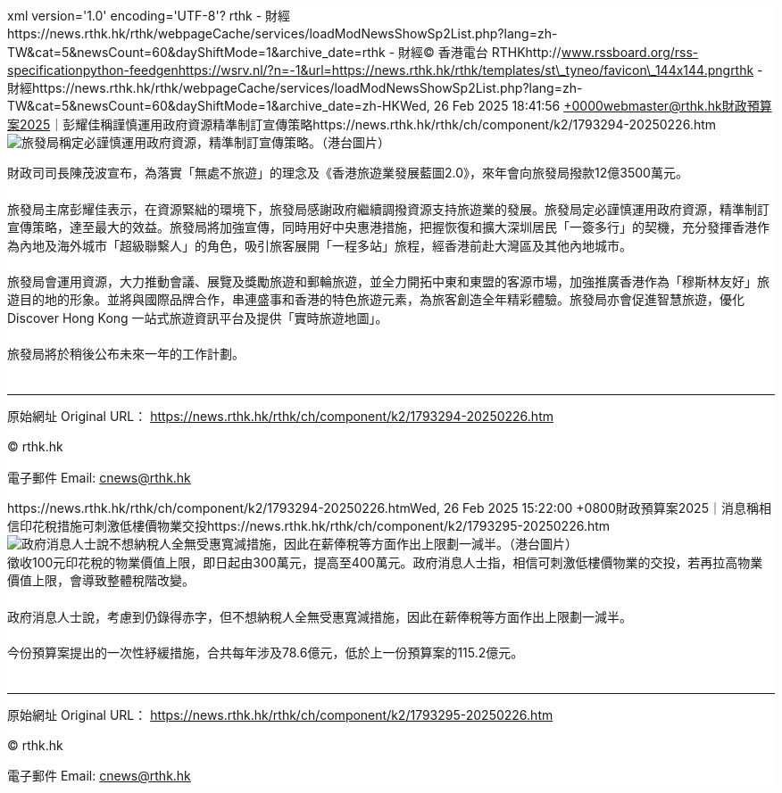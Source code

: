 xml version='1.0' encoding='UTF-8'?
rthk - 財經https://news.rthk.hk/rthk/webpageCache/services/loadModNewsShowSp2List.php?lang=zh-TW&cat=5&newsCount=60&dayShiftMode=1&archive\_date=rthk - 財經© 香港電台 RTHKhttp://www.rssboard.org/rss-specificationpython-feedgenhttps://wsrv.nl/?n=-1&url=https://news.rthk.hk/rthk/templates/st\_tyneo/favicon\_144x144.pngrthk - 財經https://news.rthk.hk/rthk/webpageCache/services/loadModNewsShowSp2List.php?lang=zh-TW&cat=5&newsCount=60&dayShiftMode=1&archive\_date=zh-HKWed, 26 Feb 2025 18:41:56 +0000webmaster@rthk.hk財政預算案2025｜彭耀佳稱謹慎運用政府資源精準制訂宣傳策略https://news.rthk.hk/rthk/ch/component/k2/1793294-20250226.htm<img alt="旅發局稱定必謹慎運用政府資源，精準制訂宣傳策略。（港台圖片）" referrerpolicy="no-referrer" src="https://wsrv.nl/?n=-1&amp;we&amp;h=1080&amp;output=webp&amp;trim=1&amp;url=https%3A%2F%2Fnewsstatic.rthk.hk%2Fimages%2Fmfile\_1793294\_1\_20250226153056.jpg&amp;q=70" style="width:100%;height:auto"/>
<br/>
<div class="itemFullText">
財政司司長陳茂波宣布，為落實「無處不旅遊」的理念及《香港旅遊業發展藍圖2.0》，來年會向旅發局撥款12億3500萬元。
<br>
<br/>
旅發局主席彭耀佳表示，在資源緊絀的環境下，旅發局感謝政府繼續調撥資源支持旅遊業的發展。旅發局定必謹慎運用政府資源，精準制訂宣傳策略，達至最大的效益。旅發局將加強宣傳，同時用好中央惠港措施，把握恢復和擴大深圳居民「一簽多行」的契機，充分發揮香港作為內地及海外城市「超級聯繫人」的角色，吸引旅客展開「一程多站」旅程，經香港前赴大灣區及其他內地城市。
<br/>
<br/>
旅發局會運用資源，大力推動會議、展覽及獎勵旅遊和郵輪旅遊，並全力開拓中東和東盟的客源市場，加強推廣香港作為「穆斯林友好」旅遊目的地的形象。並將與國際品牌合作，串連盛事和香港的特色旅遊元素，為旅客創造全年精彩體驗。旅發局亦會促進智慧旅遊，優化 Discover Hong Kong 一站式旅遊資訊平台及提供「實時旅遊地圖」。
<br/>
<br/>
旅發局將於稍後公布未來一年的工作計劃。
</br>
</div>
<br/>
<hr/>
<p>
原始網址 Original URL：
<a href="https://news.rthk.hk/rthk/ch/component/k2/1793294-20250226.htm" rel="nofollow">
https://news.rthk.hk/rthk/ch/component/k2/1793294-20250226.htm
</a>
</p>
<p>
© rthk.hk
</p>
<p>
電子郵件 Email:
<a href="mailto:cnews@rthk.hk" rel="nofollow">
cnews@rthk.hk
</a>
</p>https://news.rthk.hk/rthk/ch/component/k2/1793294-20250226.htmWed, 26 Feb 2025 15:22:00 +0800財政預算案2025｜消息稱相信印花稅措施可刺激低樓價物業交投https://news.rthk.hk/rthk/ch/component/k2/1793295-20250226.htm<img alt="政府消息人士說不想納稅人全無受惠寬減措施，因此在薪俸稅等方面作出上限劃一減半。（港台圖片）" referrerpolicy="no-referrer" src="https://wsrv.nl/?n=-1&amp;we&amp;h=1080&amp;output=webp&amp;trim=1&amp;url=https%3A%2F%2Fnewsstatic.rthk.hk%2Fimages%2Fmfile\_1793295\_1\_20250226153144.jpg&amp;q=75" style="width:100%;height:auto"/>
<br/>
<div class="itemFullText">
徵收100元印花稅的物業價值上限，即日起由300萬元，提高至400萬元。政府消息人士指，相信可刺激低樓價物業的交投，若再拉高物業價值上限，會導致整體稅階改變。
<br>
<br/>
政府消息人士說，考慮到仍錄得赤字，但不想納稅人全無受惠寬減措施，因此在薪俸稅等方面作出上限劃一減半。
<br/>
<br/>
今份預算案提出的一次性紓緩措施，合共每年涉及78.6億元，低於上一份預算案的115.2億元。
</br>
</div>
<br/>
<hr/>
<p>
原始網址 Original URL：
<a href="https://news.rthk.hk/rthk/ch/component/k2/1793295-20250226.htm" rel="nofollow">
https://news.rthk.hk/rthk/ch/component/k2/1793295-20250226.htm
</a>
</p>
<p>
© rthk.hk
</p>
<p>
電子郵件 Email:
<a href="mailto:cnews@rthk.hk" rel="nofollow">
cnews@rthk.hk
</a>